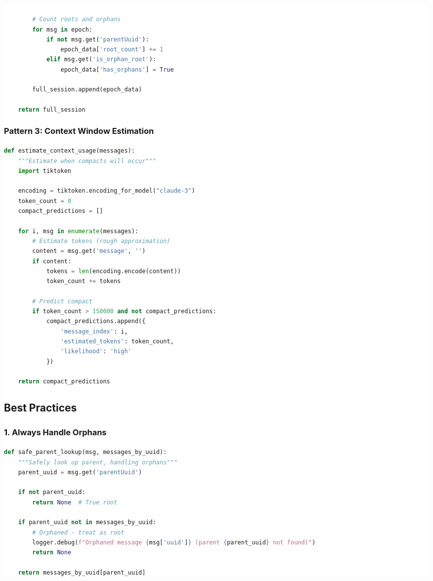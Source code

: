 ```python

        # Count roots and orphans
        for msg in epoch:
            if not msg.get('parentUuid'):
                epoch_data['root_count'] += 1
            elif msg.get('is_orphan_root'):
                epoch_data['has_orphans'] = True

        full_session.append(epoch_data)

    return full_session
```

### Pattern 3: Context Window Estimation

```python
def estimate_context_usage(messages):
    """Estimate when compacts will occur"""
    import tiktoken

    encoding = tiktoken.encoding_for_model("claude-3")
    token_count = 0
    compact_predictions = []

    for i, msg in enumerate(messages):
        # Estimate tokens (rough approximation)
        content = msg.get('message', '')
        if content:
            tokens = len(encoding.encode(content))
            token_count += tokens

        # Predict compact
        if token_count > 150000 and not compact_predictions:
            compact_predictions.append({
                'message_index': i,
                'estimated_tokens': token_count,
                'likelihood': 'high'
            })

    return compact_predictions
```

## Best Practices

### 1. Always Handle Orphans

```python
def safe_parent_lookup(msg, messages_by_uuid):
    """Safely look up parent, handling orphans"""
    parent_uuid = msg.get('parentUuid')

    if not parent_uuid:
        return None  # True root

    if parent_uuid not in messages_by_uuid:
        # Orphaned - treat as root
        logger.debug(f"Orphaned message {msg['uuid']} (parent {parent_uuid} not found)")
        return None

    return messages_by_uuid[parent_uuid]
```
